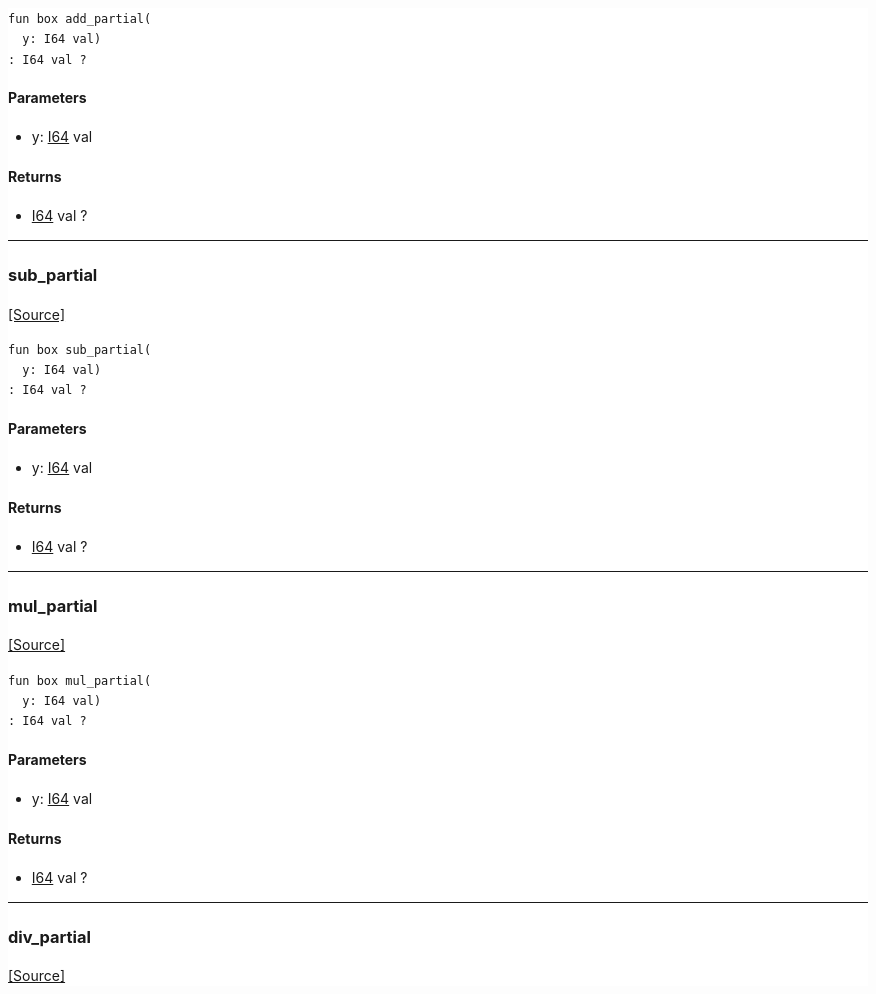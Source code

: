 
```pony
fun box add_partial(
  y: I64 val)
: I64 val ?
```
#### Parameters

*   y: [I64](builtin-I64.md) val

#### Returns

* [I64](builtin-I64.md) val ?

---

### sub_partial
<span class="source-link">[[Source]](src/builtin/signed.md#L260)</span>


```pony
fun box sub_partial(
  y: I64 val)
: I64 val ?
```
#### Parameters

*   y: [I64](builtin-I64.md) val

#### Returns

* [I64](builtin-I64.md) val ?

---

### mul_partial
<span class="source-link">[[Source]](src/builtin/signed.md#L263)</span>


```pony
fun box mul_partial(
  y: I64 val)
: I64 val ?
```
#### Parameters

*   y: [I64](builtin-I64.md) val

#### Returns

* [I64](builtin-I64.md) val ?

---

### div_partial
<span class="source-link">[[Source]](src/builtin/signed.md#L266)</span>
